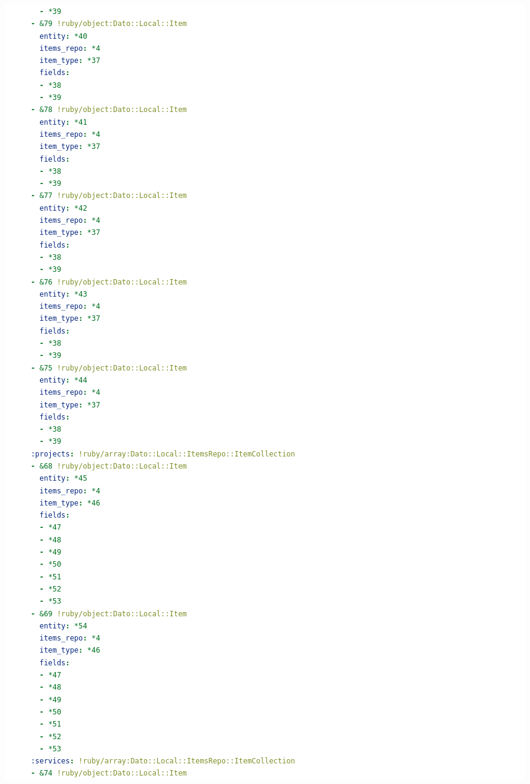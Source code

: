 ```yaml
        - *39
      - &79 !ruby/object:Dato::Local::Item
        entity: *40
        items_repo: *4
        item_type: *37
        fields:
        - *38
        - *39
      - &78 !ruby/object:Dato::Local::Item
        entity: *41
        items_repo: *4
        item_type: *37
        fields:
        - *38
        - *39
      - &77 !ruby/object:Dato::Local::Item
        entity: *42
        items_repo: *4
        item_type: *37
        fields:
        - *38
        - *39
      - &76 !ruby/object:Dato::Local::Item
        entity: *43
        items_repo: *4
        item_type: *37
        fields:
        - *38
        - *39
      - &75 !ruby/object:Dato::Local::Item
        entity: *44
        items_repo: *4
        item_type: *37
        fields:
        - *38
        - *39
      :projects: !ruby/array:Dato::Local::ItemsRepo::ItemCollection
      - &68 !ruby/object:Dato::Local::Item
        entity: *45
        items_repo: *4
        item_type: *46
        fields:
        - *47
        - *48
        - *49
        - *50
        - *51
        - *52
        - *53
      - &69 !ruby/object:Dato::Local::Item
        entity: *54
        items_repo: *4
        item_type: *46
        fields:
        - *47
        - *48
        - *49
        - *50
        - *51
        - *52
        - *53
      :services: !ruby/array:Dato::Local::ItemsRepo::ItemCollection
      - &74 !ruby/object:Dato::Local::Item
```